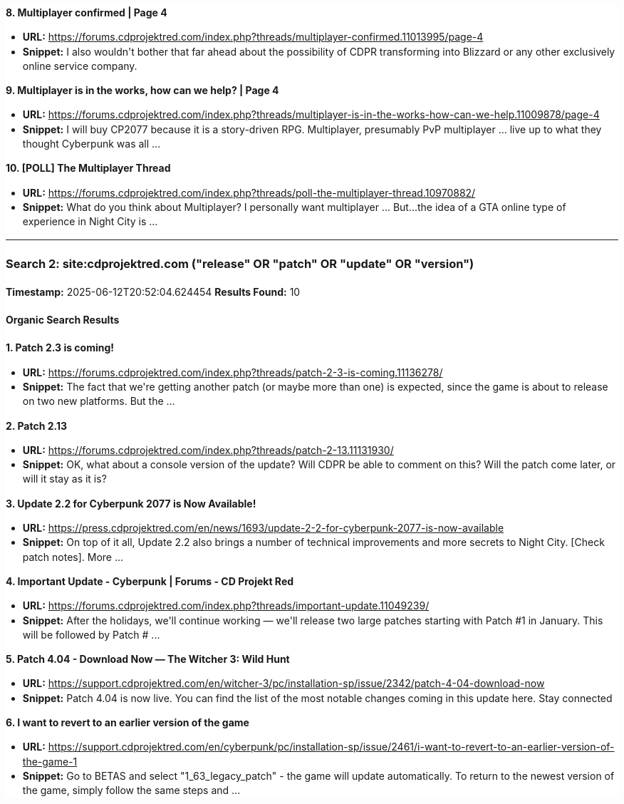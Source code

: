 **8. Multiplayer confirmed | Page 4**
* **URL:** https://forums.cdprojektred.com/index.php?threads/multiplayer-confirmed.11013995/page-4
* **Snippet:** I also wouldn't bother that far ahead about the possibility of CDPR transforming into Blizzard or any other exclusively online service company.

**9. Multiplayer is in the works, how can we help? | Page 4**
* **URL:** https://forums.cdprojektred.com/index.php?threads/multiplayer-is-in-the-works-how-can-we-help.11009878/page-4
* **Snippet:** I will buy CP2077 because it is a story-driven RPG. Multiplayer, presumably PvP multiplayer ... live up to what they thought Cyberpunk was all ...

**10. [POLL] The Multiplayer Thread**
* **URL:** https://forums.cdprojektred.com/index.php?threads/poll-the-multiplayer-thread.10970882/
* **Snippet:** What do you think about Multiplayer? I personally want multiplayer ... But...the idea of a GTA online type of experience in Night City is ...

---

### Search 2: site:cdprojektred.com ("release" OR "patch" OR "update" OR "version")
**Timestamp:** 2025-06-12T20:52:04.624454
**Results Found:** 10

#### Organic Search Results
**1. Patch 2.3 is coming!**
* **URL:** https://forums.cdprojektred.com/index.php?threads/patch-2-3-is-coming.11136278/
* **Snippet:** The fact that we're getting another patch (or maybe more than one) is expected, since the game is about to release on two new platforms. But the ...

**2. Patch 2.13**
* **URL:** https://forums.cdprojektred.com/index.php?threads/patch-2-13.11131930/
* **Snippet:** OK, what about a console version of the update? Will CDPR be able to comment on this? Will the patch come later, or will it stay as it is?

**3. Update 2.2 for Cyberpunk 2077 is Now Available!**
* **URL:** https://press.cdprojektred.com/en/news/1693/update-2-2-for-cyberpunk-2077-is-now-available
* **Snippet:** On top of it all, Update 2.2 also brings a number of technical improvements and more secrets to Night City. [Check patch notes]. More ...

**4. Important Update - Cyberpunk | Forums - CD Projekt Red**
* **URL:** https://forums.cdprojektred.com/index.php?threads/important-update.11049239/
* **Snippet:** After the holidays, we'll continue working — we'll release two large patches starting with Patch #1 in January. This will be followed by Patch # ...

**5. Patch 4.04 - Download Now — The Witcher 3: Wild Hunt**
* **URL:** https://support.cdprojektred.com/en/witcher-3/pc/installation-sp/issue/2342/patch-4-04-download-now
* **Snippet:** Patch 4.04 is now live. You can find the list of the most notable changes coming in this update here. Stay connected

**6. I want to revert to an earlier version of the game**
* **URL:** https://support.cdprojektred.com/en/cyberpunk/pc/installation-sp/issue/2461/i-want-to-revert-to-an-earlier-version-of-the-game-1
* **Snippet:** Go to BETAS and select "1_63_legacy_patch" - the game will update automatically. To return to the newest version of the game, simply follow the same steps and ...
